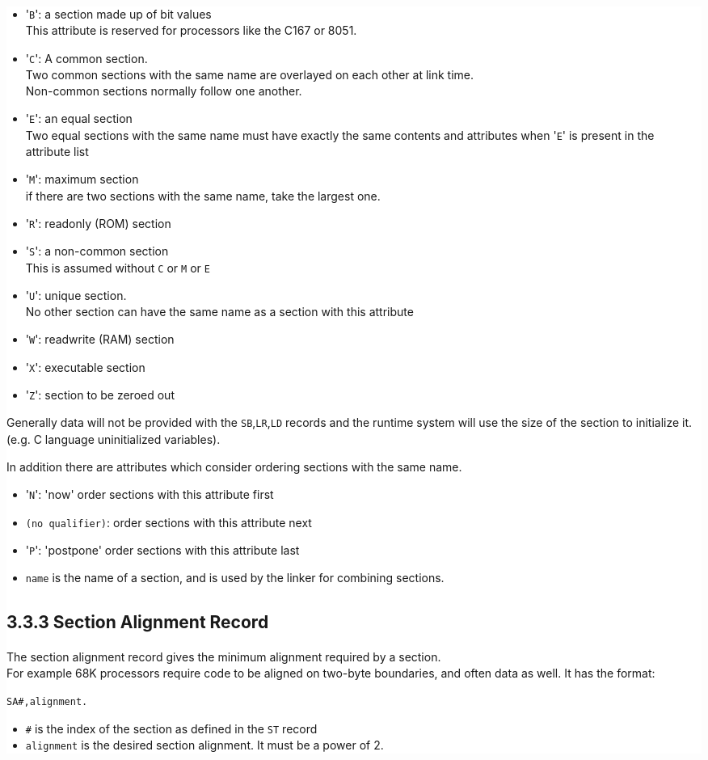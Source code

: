 * '`B`': a section made up of bit values  
   This attribute is reserved for processors like the C167 or 8051. 

* '`C`': A common section.  
   Two common sections with the same name are overlayed on each other at link time.  
   Non-common sections normally follow one another. 

* '`E`': an equal section  
   Two equal sections with the same name must have exactly the same contents and attributes when '`E`' is present in the attribute list 

* '`M`': maximum section  
   if there are two sections with the same name, take the largest one. 

* '`R`': readonly (ROM) section 
* '`S`': a non-common section  
   This is assumed without `C` or `M` or `E`
* '`U`': unique section.  
   No other section can have the same name as a section with this attribute

* '`W`': readwrite (RAM) section 
* '`X`': executable section 
* '`Z`': section to be zeroed out

Generally data will not be provided with the `SB`,`LR`,`LD` records and the runtime 
system will use the size of the section to initialize it. (e.g. C language 
uninitialized variables).  



In addition there are attributes which consider ordering sections with
the same
name. 

* '`N`': 'now' order sections with this attribute first 
* `(no qualifier)`: order sections with this attribute next 
* '`P`': 'postpone' order sections with this attribute last



* `name`
is the name of a section, and is used by the linker for combining
sections.


## 3.3.3 Section Alignment Record

The section alignment record gives the minimum alignment required by a section.  
For example 68K processors require code to be aligned on two-byte boundaries, 
and often data as well.  It has the format:

```
SA#,alignment.
```



* `#` is the index of the section as defined in the `ST` record
* `alignment` is the desired section alignment.  It must be a power of 2.
